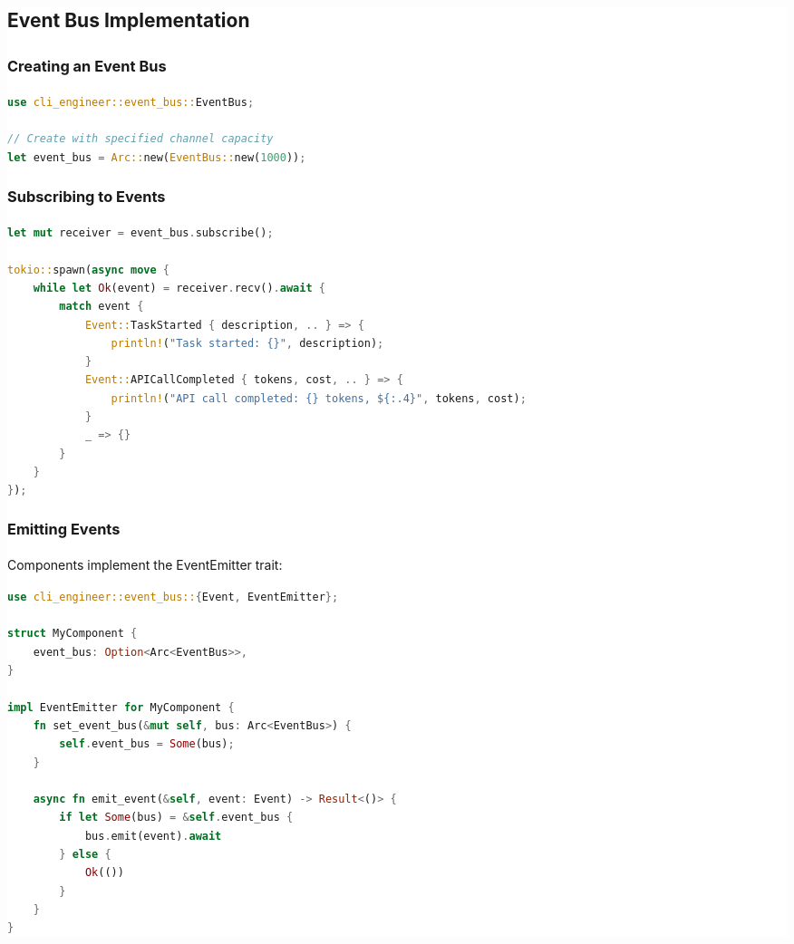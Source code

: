 ## Event Bus Implementation

### Creating an Event Bus

```rust
use cli_engineer::event_bus::EventBus;

// Create with specified channel capacity
let event_bus = Arc::new(EventBus::new(1000));
```

### Subscribing to Events

```rust
let mut receiver = event_bus.subscribe();

tokio::spawn(async move {
    while let Ok(event) = receiver.recv().await {
        match event {
            Event::TaskStarted { description, .. } => {
                println!("Task started: {}", description);
            }
            Event::APICallCompleted { tokens, cost, .. } => {
                println!("API call completed: {} tokens, ${:.4}", tokens, cost);
            }
            _ => {}
        }
    }
});
```

### Emitting Events

Components implement the EventEmitter trait:

```rust
use cli_engineer::event_bus::{Event, EventEmitter};

struct MyComponent {
    event_bus: Option<Arc<EventBus>>,
}

impl EventEmitter for MyComponent {
    fn set_event_bus(&mut self, bus: Arc<EventBus>) {
        self.event_bus = Some(bus);
    }

    async fn emit_event(&self, event: Event) -> Result<()> {
        if let Some(bus) = &self.event_bus {
            bus.emit(event).await
        } else {
            Ok(())
        }
    }
}
```
